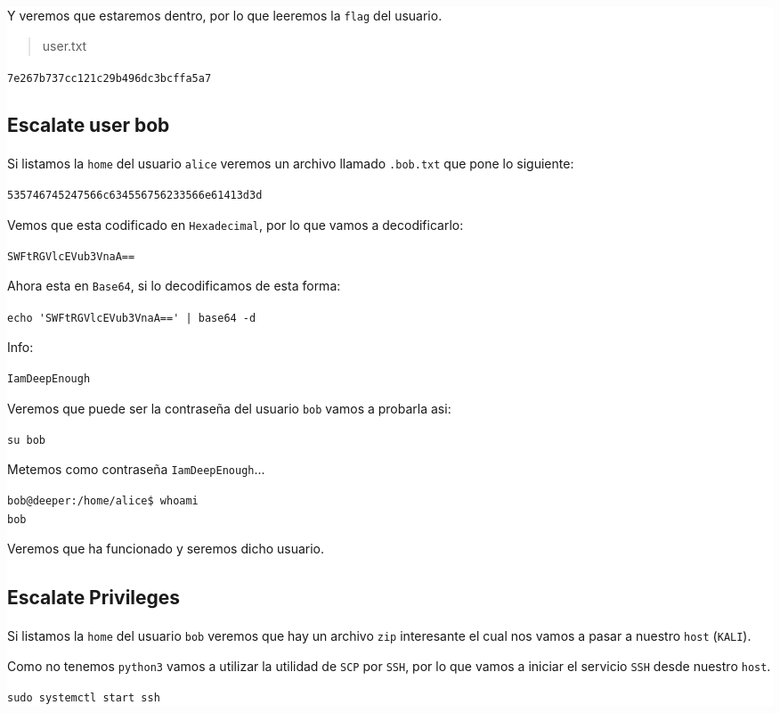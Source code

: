 Y veremos que estaremos dentro, por lo que leeremos la `flag` del usuario.

> user.txt

```
7e267b737cc121c29b496dc3bcffa5a7
```

## Escalate user bob

Si listamos la `home` del usuario `alice` veremos un archivo llamado `.bob.txt` que pone lo siguiente:

```
535746745247566c634556756233566e61413d3d
```

Vemos que esta codificado en `Hexadecimal`, por lo que vamos a decodificarlo:

```
SWFtRGVlcEVub3VnaA==
```

Ahora esta en `Base64`, si lo decodificamos de esta forma:

```shell
echo 'SWFtRGVlcEVub3VnaA==' | base64 -d
```

Info:

```
IamDeepEnough
```

Veremos que puede ser la contraseña del usuario `bob` vamos a probarla asi:

```shell
su bob
```

Metemos como contraseña `IamDeepEnough`...

```
bob@deeper:/home/alice$ whoami
bob
```

Veremos que ha funcionado y seremos dicho usuario.

## Escalate Privileges

Si listamos la `home` del usuario `bob` veremos que hay un archivo `zip` interesante el cual nos vamos a pasar a nuestro `host` (`KALI`).

Como no tenemos `python3` vamos a utilizar la utilidad de `SCP` por `SSH`, por lo que vamos a iniciar el servicio `SSH` desde nuestro `host`.

```shell
sudo systemctl start ssh
```
